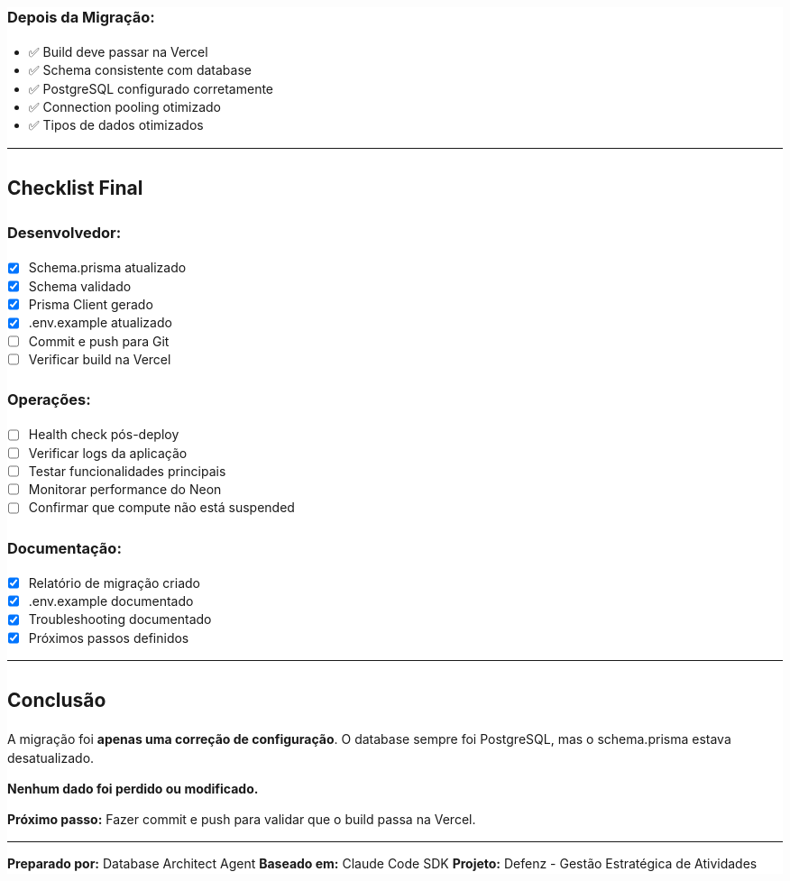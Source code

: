 ### Depois da Migração:
- ✅ Build deve passar na Vercel
- ✅ Schema consistente com database
- ✅ PostgreSQL configurado corretamente
- ✅ Connection pooling otimizado
- ✅ Tipos de dados otimizados

---

## Checklist Final

### Desenvolvedor:

- [x] Schema.prisma atualizado
- [x] Schema validado
- [x] Prisma Client gerado
- [x] .env.example atualizado
- [ ] Commit e push para Git
- [ ] Verificar build na Vercel

### Operações:

- [ ] Health check pós-deploy
- [ ] Verificar logs da aplicação
- [ ] Testar funcionalidades principais
- [ ] Monitorar performance do Neon
- [ ] Confirmar que compute não está suspended

### Documentação:

- [x] Relatório de migração criado
- [x] .env.example documentado
- [x] Troubleshooting documentado
- [x] Próximos passos definidos

---

## Conclusão

A migração foi **apenas uma correção de configuração**. O database sempre foi PostgreSQL, mas o schema.prisma estava desatualizado.

**Nenhum dado foi perdido ou modificado.**

**Próximo passo:** Fazer commit e push para validar que o build passa na Vercel.

---

**Preparado por:** Database Architect Agent
**Baseado em:** Claude Code SDK
**Projeto:** Defenz - Gestão Estratégica de Atividades
